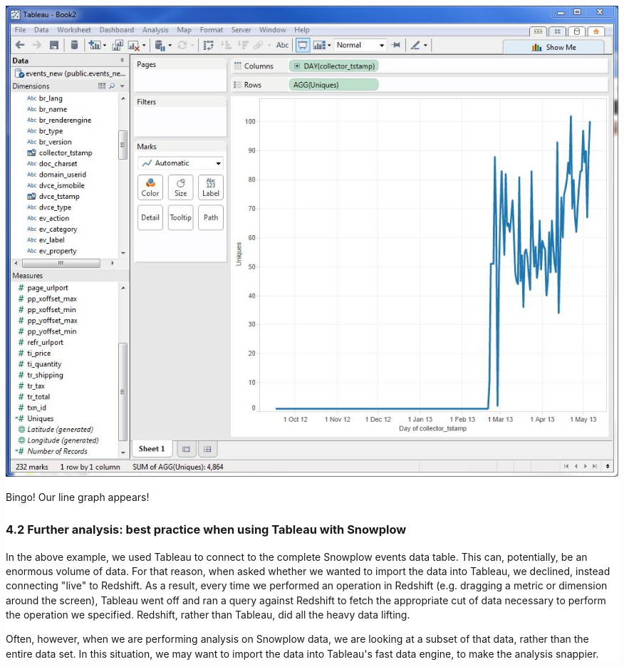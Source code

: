 ![](images/11.jpg)

Bingo! Our line graph appears!

### [](https://github.com/snowplow/snowplow/wiki/Setting-up-Tableau-to-analyze-your-Snowplow-data/7d7d8fbf27acb2d443e760e6d08b5a7fdee80139#42-further-analysis-best-practice-when-using-tableau-with-snowplow)4.2 Further analysis: best practice when using Tableau with Snowplow

In the above example, we used Tableau to connect to the complete Snowplow events data table. This can, potentially, be an enormous volume of data. For that reason, when asked whether we wanted to import the data into Tableau, we declined, instead connecting "live" to Redshift. As a result, every time we performed an operation in Redshift (e.g. dragging a metric or dimension around the screen), Tableau went off and ran a query against Redshift to fetch the appropriate cut of data necessary to perform the operation we specified. Redshift, rather than Tableau, did all the heavy data lifting.

Often, however, when we are performing analysis on Snowplow data, we are looking at a subset of that data, rather than the entire data set. In this situation, we may want to import the data into Tableau's fast data engine, to make the analysis snappier.
